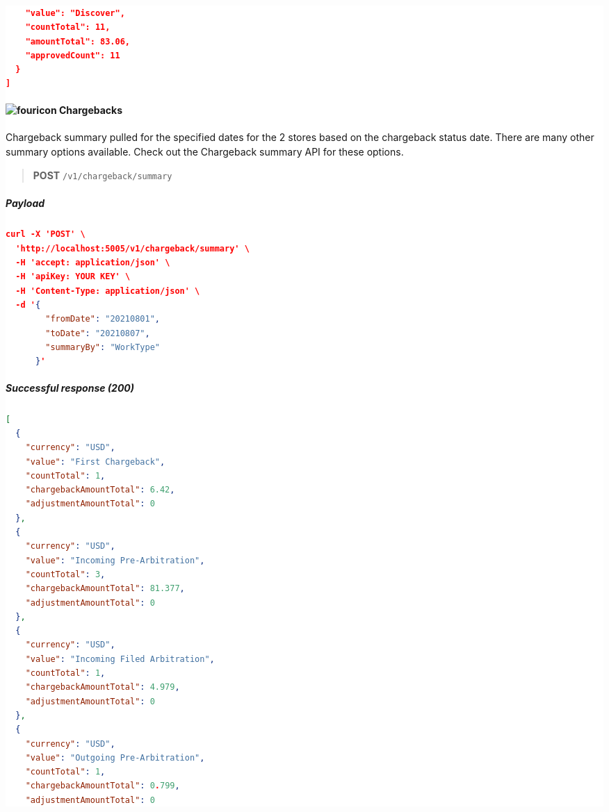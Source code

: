 ```json
    "value": "Discover",
    "countTotal": 11,
    "amountTotal": 83.06,
    "approvedCount": 11
  }
]
```

#### ![fouricon](../../assets/images/fouricon(4).jpg) Chargebacks

Chargeback summary pulled for the specified dates for the 2 stores based on the chargeback status date. There are many other summary options available. Check out the Chargeback summary API for these options.


>**POST** `/v1/chargeback/summary`

##### Payload



```json
curl -X 'POST' \
  'http://localhost:5005/v1/chargeback/summary' \
  -H 'accept: application/json' \
  -H 'apiKey: YOUR KEY' \
  -H 'Content-Type: application/json' \
  -d '{
        "fromDate": "20210801",
        "toDate": "20210807",
        "summaryBy": "WorkType"
      }'
```



##### Successful response (200)

```json
[
  {
    "currency": "USD",
    "value": "First Chargeback",
    "countTotal": 1,
    "chargebackAmountTotal": 6.42,
    "adjustmentAmountTotal": 0
  },
  {
    "currency": "USD",
    "value": "Incoming Pre-Arbitration",
    "countTotal": 3,
    "chargebackAmountTotal": 81.377,
    "adjustmentAmountTotal": 0
  },
  {
    "currency": "USD",
    "value": "Incoming Filed Arbitration",
    "countTotal": 1,
    "chargebackAmountTotal": 4.979,
    "adjustmentAmountTotal": 0
  },
  {
    "currency": "USD",
    "value": "Outgoing Pre-Arbitration",
    "countTotal": 1,
    "chargebackAmountTotal": 0.799,
    "adjustmentAmountTotal": 0
```